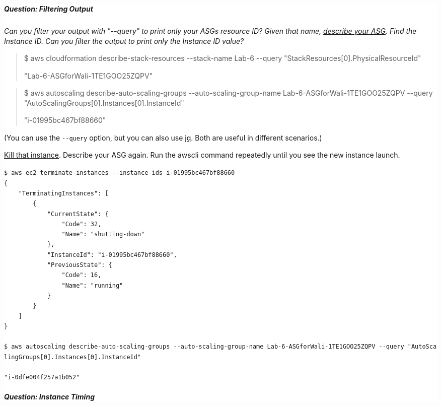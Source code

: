 ##### Question: Filtering Output

_Can you filter your output with "\--query" to print only your ASGs
resource ID? Given that name, [describe your ASG](https://docs.aws.amazon.com/cli/latest/reference/autoscaling/describe-auto-scaling-groups.html).
Find the Instance ID. Can you filter the output to print only the Instance ID
value?_

> $  aws cloudformation describe-stack-resources --stack-name Lab-6 --query "StackResources[0].PhysicalResourceId"
>
>"Lab-6-ASGforWali-1TE1GOO25ZQPV"


> $ aws autoscaling describe-auto-scaling-groups --auto-scaling-group-name Lab-6-ASGforWali-1TE1GOO25ZQPV --query "AutoScalingGroups[0].Instances[0].InstanceId"
>
> "i-01995bc467bf88660"


(You can use the `--query` option, but you can also use
[jq](https://stedolan.github.io/jq/). Both are useful in different scenarios.)

[Kill that instance](https://docs.aws.amazon.com/cli/latest/reference/ec2/terminate-instances.html).
Describe your ASG again. Run the awscli command repeatedly until you see
the new instance launch.

```
$ aws ec2 terminate-instances --instance-ids i-01995bc467bf88660
{
    "TerminatingInstances": [
        {
            "CurrentState": {
                "Code": 32,
                "Name": "shutting-down"
            },
            "InstanceId": "i-01995bc467bf88660",
            "PreviousState": {
                "Code": 16,
                "Name": "running"
            }
        }
    ]
}

$ aws autoscaling describe-auto-scaling-groups --auto-scaling-group-name Lab-6-ASGforWali-1TE1GOO25ZQPV --query "AutoScalingGroups[0].Instances[0].InstanceId"

"i-0dfe004f257a1b052"

```

##### Question: Instance Timing
